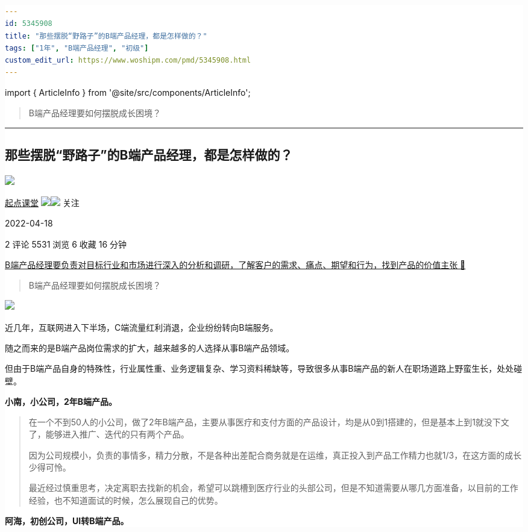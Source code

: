 ```yaml
---
id: 5345908
title: "那些摆脱“野路子”的B端产品经理，都是怎样做的？"
tags: ["1年", "B端产品经理", "初级"]
custom_edit_url: https://www.woshipm.com/pmd/5345908.html
---
```

import { ArticleInfo } from '@site/src/components/ArticleInfo';

<ArticleInfo
    author="起点课堂"
    authorLink="https://www.woshipm.com/u/26539"
    published="2022-04-18"
    views={5531}
    comments={2}
    collects={6}
/>

> B端产品经理要如何摆脱成长困境？

---

## 那些摆脱“野路子”的B端产品经理，都是怎样做的？

[![](https://static.woshipm.com/pmadmin_avatar_20221221114757_2704.jpg?imageView2/1/w/72/h/72/q/100)](https://www.woshipm.com/u/26539)

[起点课堂](https://www.woshipm.com/u/26539) ![](https://static.woshipm.com/tag/1125_1@2x.png)![](https://static.woshipm.com/tag/1203_1@2x.png) 关注

2022-04-18

2 评论 5531 浏览 6 收藏 16 分钟

[B端产品经理要负责对目标行业和市场进行深入的分析和调研，了解客户的需求、痛点、期望和行为，找到产品的价值主张 🔗](https://ke.qidianla.com/courses/bcpm)

> B端产品经理要如何摆脱成长困境？

![](https://image.woshipm.com/wp-files/2022/03/V8LuObdBbBCI5cAWvEMI.jpg)

近几年，互联网进入下半场，C端流量红利消退，企业纷纷转向B端服务。

随之而来的是B端产品岗位需求的扩大，越来越多的人选择从事B端产品领域。

但由于B端产品自身的特殊性，行业属性重、业务逻辑复杂、学习资料稀缺等，导致很多从事B端产品的新人在职场道路上野蛮生长，处处碰壁。

**小南，小公司，2年B端产品。**

> 在一个不到50人的小公司，做了2年B端产品，主要从事医疗和支付方面的产品设计，均是从0到1搭建的，但是基本上到1就没下文了，能够进入推广、迭代的只有两个产品。
> 
> 因为公司规模小，负责的事情多，精力分散，不是各种出差配合商务就是在运维，真正投入到产品工作精力也就1/3，在这方面的成长少得可怜。
> 
> 最近经过慎重思考，决定离职去找新的机会，希望可以跳槽到医疗行业的头部公司，但是不知道需要从哪几方面准备，以目前的工作经验，也不知道面试的时候，怎么展现自己的优势。

**阿海，初创公司，UI转B端产品。**
